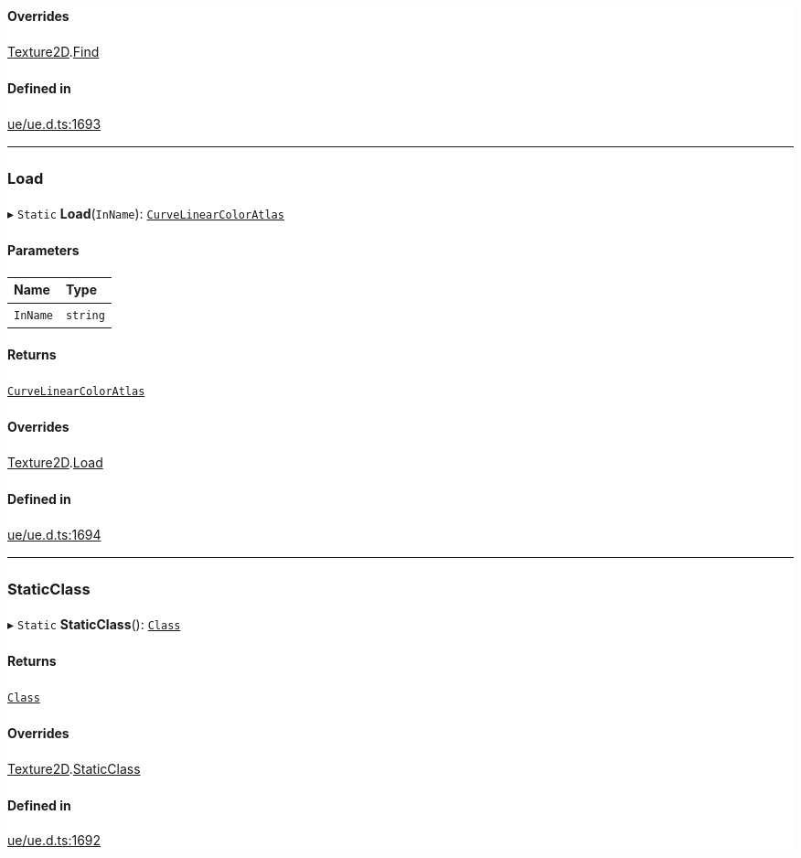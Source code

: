 #### Overrides

[Texture2D](ue_ue.Texture2D.md).[Find](ue_ue.Texture2D.md#find)

#### Defined in

[ue/ue.d.ts:1693](https://github.com/YugMetaverse/yug_typings/blob/25cad34/ue/ue.d.ts#L1693)

___

### Load

▸ `Static` **Load**(`InName`): [`CurveLinearColorAtlas`](ue_ue.CurveLinearColorAtlas.md)

#### Parameters

| Name | Type |
| :------ | :------ |
| `InName` | `string` |

#### Returns

[`CurveLinearColorAtlas`](ue_ue.CurveLinearColorAtlas.md)

#### Overrides

[Texture2D](ue_ue.Texture2D.md).[Load](ue_ue.Texture2D.md#load)

#### Defined in

[ue/ue.d.ts:1694](https://github.com/YugMetaverse/yug_typings/blob/25cad34/ue/ue.d.ts#L1694)

___

### StaticClass

▸ `Static` **StaticClass**(): [`Class`](ue_ue.Class.md)

#### Returns

[`Class`](ue_ue.Class.md)

#### Overrides

[Texture2D](ue_ue.Texture2D.md).[StaticClass](ue_ue.Texture2D.md#staticclass)

#### Defined in

[ue/ue.d.ts:1692](https://github.com/YugMetaverse/yug_typings/blob/25cad34/ue/ue.d.ts#L1692)
